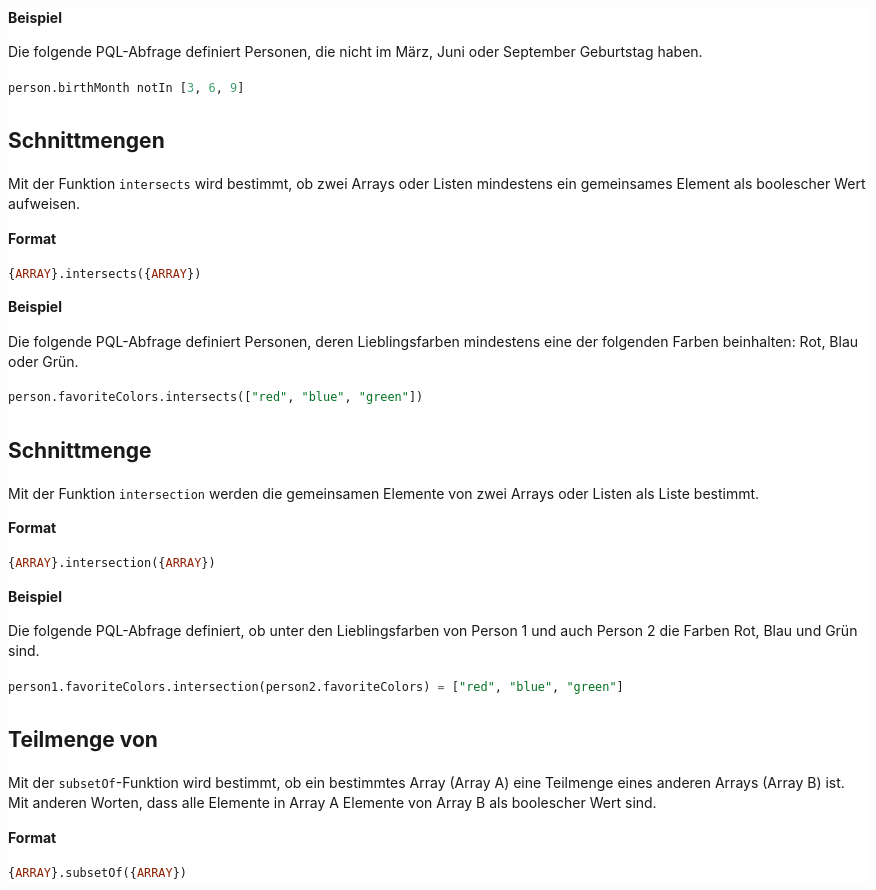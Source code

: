 **Beispiel**

Die folgende PQL-Abfrage definiert Personen, die nicht im März, Juni oder September Geburtstag haben.

```sql
person.birthMonth notIn [3, 6, 9]
```

## Schnittmengen

Mit der Funktion `intersects` wird bestimmt, ob zwei Arrays oder Listen mindestens ein gemeinsames Element als boolescher Wert aufweisen.

**Format**

```sql
{ARRAY}.intersects({ARRAY})
```

**Beispiel**

Die folgende PQL-Abfrage definiert Personen, deren Lieblingsfarben mindestens eine der folgenden Farben beinhalten: Rot, Blau oder Grün.

```sql
person.favoriteColors.intersects(["red", "blue", "green"])
```

## Schnittmenge

Mit der Funktion `intersection` werden die gemeinsamen Elemente von zwei Arrays oder Listen als Liste bestimmt.

**Format**

```sql
{ARRAY}.intersection({ARRAY})
```

**Beispiel**

Die folgende PQL-Abfrage definiert, ob unter den Lieblingsfarben von Person 1 und auch Person 2 die Farben Rot, Blau und Grün sind.

```sql
person1.favoriteColors.intersection(person2.favoriteColors) = ["red", "blue", "green"]
```

## Teilmenge von

Mit der `subsetOf`-Funktion wird bestimmt, ob ein bestimmtes Array (Array A) eine Teilmenge eines anderen Arrays (Array B) ist. Mit anderen Worten, dass alle Elemente in Array A Elemente von Array B als boolescher Wert sind.

**Format**

```sql
{ARRAY}.subsetOf({ARRAY})
```
